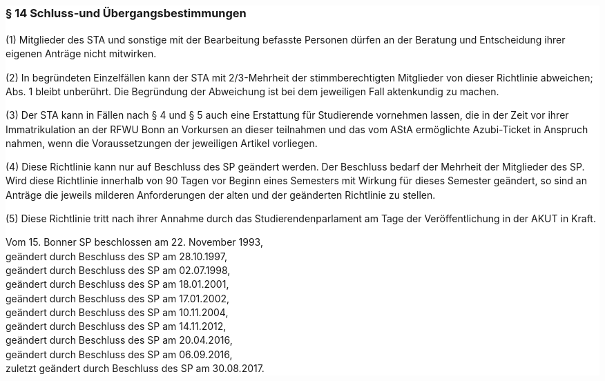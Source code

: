 
### § 14 Schluss-und Übergangsbestimmungen

(1) Mitglieder des STA und sonstige mit der Bearbeitung befasste Personen dürfen an der
Beratung und Entscheidung ihrer eigenen Anträge nicht mitwirken.

(2) In begründeten Einzelfällen kann der STA mit 2/3-Mehrheit der stimmberechtigten
Mitglieder von dieser Richtlinie abweichen; Abs. 1 bleibt unberührt. Die Begründung der
Abweichung ist bei dem jeweiligen Fall aktenkundig zu machen.

(3) Der STA kann in Fällen nach § 4 und § 5 auch eine Erstattung für Studierende vornehmen
lassen, die in der Zeit vor ihrer Immatrikulation an der RFWU Bonn an Vorkursen an dieser
teilnahmen und das vom AStA ermöglichte Azubi-Ticket in Anspruch nahmen, wenn die
Voraussetzungen der jeweiligen Artikel vorliegen.

(4) Diese Richtlinie kann nur auf Beschluss des SP geändert werden. Der Beschluss bedarf der
Mehrheit der Mitglieder des SP. Wird diese Richtlinie innerhalb von 90 Tagen vor Beginn
eines Semesters mit Wirkung für dieses Semester geändert, so sind an Anträge die jeweils
milderen Anforderungen der alten und der geänderten Richtlinie zu stellen.

(5) Diese Richtlinie tritt nach ihrer Annahme durch das Studierendenparlament am Tage der
Veröffentlichung in der AKUT in Kraft.

Vom 15. Bonner SP beschlossen am 22. November 1993,  
geändert durch Beschluss des SP am 28.10.1997,  
geändert durch Beschluss des SP am 02.07.1998,  
geändert durch Beschluss des SP am 18.01.2001,  
geändert durch Beschluss des SP am 17.01.2002,  
geändert durch Beschluss des SP am 10.11.2004,  
geändert durch Beschluss des SP am 14.11.2012,  
geändert durch Beschluss des SP am 20.04.2016,  
geändert durch Beschluss des SP am 06.09.2016,  
zuletzt geändert durch Beschluss des SP am 30.08.2017.